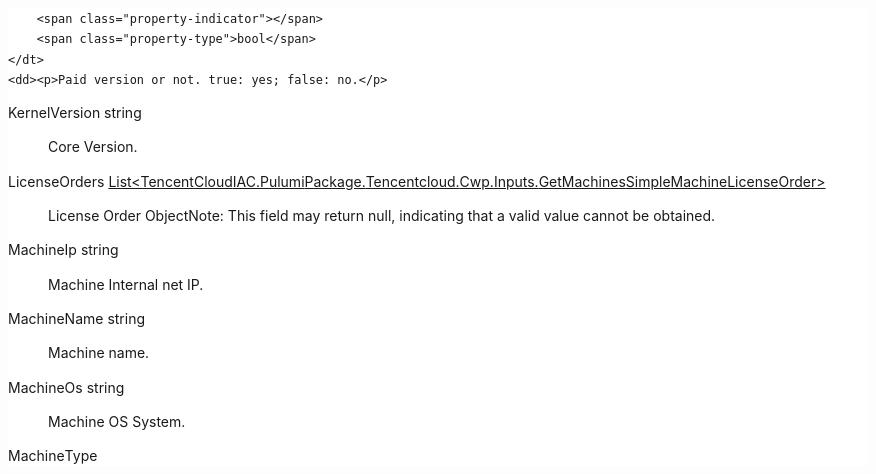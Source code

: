         <span class="property-indicator"></span>
        <span class="property-type">bool</span>
    </dt>
    <dd><p>Paid version or not. true: yes; false: no.</p>
</dd><dt class="property-required"
            title="Required">
        <span id="kernelversion_csharp">
<a data-swiftype-name="resource-property" data-swiftype-type="text" href="#kernelversion_csharp" style="color: inherit; text-decoration: inherit;">Kernel<wbr>Version</a>
</span>
        <span class="property-indicator"></span>
        <span class="property-type">string</span>
    </dt>
    <dd><p>Core Version.</p>
</dd><dt class="property-required"
            title="Required">
        <span id="licenseorders_csharp">
<a data-swiftype-name="resource-property" data-swiftype-type="text" href="#licenseorders_csharp" style="color: inherit; text-decoration: inherit;">License<wbr>Orders</a>
</span>
        <span class="property-indicator"></span>
        <span class="property-type"><a href="#getmachinessimplemachinelicenseorder">List&lt;Tencent<wbr>Cloud<wbr>IAC.<wbr>Pulumi<wbr>Package.<wbr>Tencentcloud.<wbr>Cwp.<wbr>Inputs.<wbr>Get<wbr>Machines<wbr>Simple<wbr>Machine<wbr>License<wbr>Order&gt;</a></span>
    </dt>
    <dd><p>License Order ObjectNote: This field may return null, indicating that a valid value cannot be obtained.</p>
</dd><dt class="property-required"
            title="Required">
        <span id="machineip_csharp">
<a data-swiftype-name="resource-property" data-swiftype-type="text" href="#machineip_csharp" style="color: inherit; text-decoration: inherit;">Machine<wbr>Ip</a>
</span>
        <span class="property-indicator"></span>
        <span class="property-type">string</span>
    </dt>
    <dd><p>Machine Internal net IP.</p>
</dd><dt class="property-required"
            title="Required">
        <span id="machinename_csharp">
<a data-swiftype-name="resource-property" data-swiftype-type="text" href="#machinename_csharp" style="color: inherit; text-decoration: inherit;">Machine<wbr>Name</a>
</span>
        <span class="property-indicator"></span>
        <span class="property-type">string</span>
    </dt>
    <dd><p>Machine name.</p>
</dd><dt class="property-required"
            title="Required">
        <span id="machineos_csharp">
<a data-swiftype-name="resource-property" data-swiftype-type="text" href="#machineos_csharp" style="color: inherit; text-decoration: inherit;">Machine<wbr>Os</a>
</span>
        <span class="property-indicator"></span>
        <span class="property-type">string</span>
    </dt>
    <dd><p>Machine OS System.</p>
</dd><dt class="property-required"
            title="Required">
        <span id="machinetype_csharp">
<a data-swiftype-name="resource-property" data-swiftype-type="text" href="#machinetype_csharp" style="color: inherit; text-decoration: inherit;">Machine<wbr>Type</a>
</span>
        <span class="property-indicator"></span>